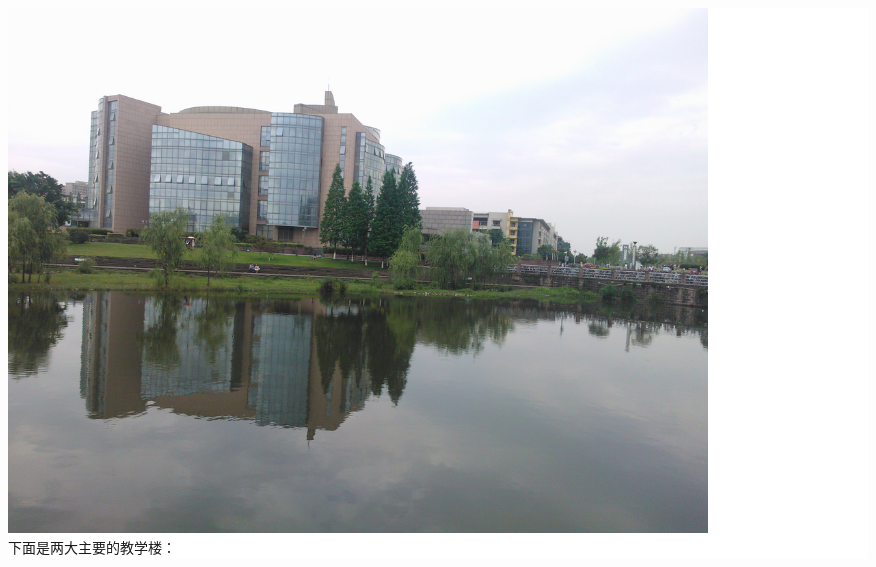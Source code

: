 <img src="/images/201408/20140823_school5.jpg" width="700px" alt="libirary"/> <br />
下面是两大主要的教学楼：<br />